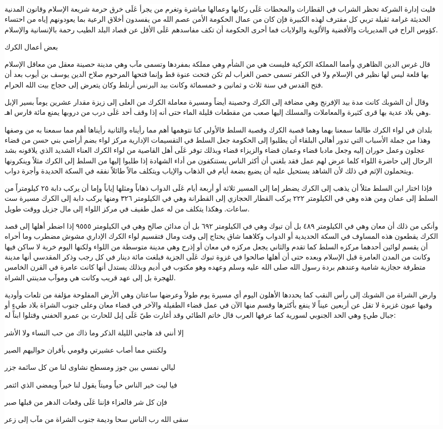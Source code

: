  فليت إدارة الشركة تحظر الشراب في القطارات والمحطات عَلَى ركابها وعمالها مباشرة وتغرم من يجرأ عَلَى خرق حرمة شريعة الإسلام وقانون المدنية الحديثة غرامة ثقيلة تربي كل مقترف لهذه الكبيرة فإن كان من عمال الحكومة الأمن عصم الله من يفسدون أخلاق الرعية بما يعودونهم إياه من احتساء كؤوس الراح في المديريات والأقضية والألوية والولايات فما أحرى الحكومة أن تكف مفاسدهم عَلَى الأقل عن قصاد البلد الطيب رحمة بالإنسانية والإسلام. 

 بعض أعمال الكرك 

 قال غرس الدين الظاهري وأمما المملكة الكركية فليست هي من الشأم وهي مملكة بمفردها وتسمى مآب وهي مدينة حصينة معقل من معاقل الإسلام بها قلعة ليس لها نظير في الإسلام ولا في الكفر تسمى حصن الغراب لم تكن فتحت عنوة قط وإنما فتحها المرحوم   صلاح الدين يوسف بن أيوب بعد أن فتح القدس في سنة  ثلاث  و  ثمانين  و  خمسمائة  وكانت بيد البرنس أرنلط وكان يتعرض إلى حجاج بيت الله الحرام. 

 وقال أن الشوبك كانت مدة بيد الإفرنج وهي مضافة إلى الكرك وحصينة أيضاً ومسيرة معاملة الكرك من العلى إلى زيزة مقدار  عشرين  يوماً بسير الإبل وهي بلاد عدية بها قرى كثيرة والمعاملات والمسلك إليها صعب من مقطعات قليلة الماء حتى أنه إذا وقف  أحد  عَلَى درب من دروبها يمنع  مائة  فارس اهـ. 

 بلدان في لواء الكرك طالما سمعنا بهما وهما قصبة الكرك وقصبة السلط فالأولى كنا نتوهمها أهم مما رأيناه والثانية رأيناها أهم مما سمعنا به من وصفها وهذا من جملة الأسباب التي تدور أهالي البلقاء أن يطلبوا إلى الحكومة جعل السلط في التقسيمات الإدارية مركز لواء بضم أراضي بني حسن من قضاء عجلون وعمل حوران إليه وجعل مادبا قضاء وعمان قضاء والزيزاء قضاء وبذلك توفر عَلَى أهل القاصية من لواء الكرك العناء الشديد الذي يلاقونه بشد الرحال إلى حاضرة اللواء كلما عرض لهم عمل فقد بلغني أن أكثر الناس يستنكفون من أداء الشهادة إذا طلبوا إليها من السلط إلى الكرك مثلاً وينكرونها ويتحملون الإثم في ذلك لأن الشاهد يستحيل عليه أن يضيع بضعة أيام في الذهاب والإياب ويتكلف مالاً طائلاً نفقه في السكة الحديدة وأجرة دواب. 

 فإذا اختار ابن السلط مثلاً أن يذهب إلى الكرك يضطر إما إلى المسير  ثلاثة  أو  أربعة  أيام عَلَى الدواب ذهاباً ومثلها إياباً وإما أن يركب دابة  ٢٥  كيلومتراً من السلط إلى عمان ومن هذه وهي في الكيلومتر  ٢٢٢  يركب القطار الحجازي إلى القطرانة وهي في الكيلومتر  ٣٢٦  ومنها يركب دابة إلى الكرك مسيرة  ست  ساعات. وهكذا يتكلف من له عمل طفيف في مركز اللواء إلى مال جزيل ووقت طويل. 

 وأنكى من ذلك أن معان وهي في الكيلومتر  ٤٨٩  بل أن تبوك وهي في الكيلومتر  ٦٩٢  بل أن مدائن صالح وهي في الكيلومتر  ٩٥٥٥  إذا اضطر أهلها إلى قصد الكرك يقطعون هذه المساوف في السكة الحديدية أو الدواب وكلاهما شاق يحتاج إلى وقت ومال فتقسيم لواء الكرك الإداري مشوش مضطرب وما أحراه أن يقسم لوائين أحدهما مركزه السلط كما تقدم والثاني يجعل مركزه في معان أو إذرح وهي مدينة متوسطة من اللواء ولكنها اليوم خربة   لا ساكن فيها وكانت من المدن العامرة قبل الإسلام وبعده حتى أن أهلها صالحوا في غزوة تبوك عَلَى الجزية فبلغت  مائة  دينار في كل رجب وذكر المقدسي أنها مدينة متطرفة حجازية شامية وعندهم بردة رسول الله صلى الله عليه وسلم وعهده وهو مكتوب في أديم وبذلك يستدل أنها كانت عامرة في القرن الخامس للهجرة بل إلى عهد قريب وكانت هي وموآب مدينتي الشراة. 

 وارض الشراة من الشوبك إلى رأس النقب كما يحددها الأهلون اليوم أي مسيرة يوم طولاً وعرضها ساعتان وهي الأرض المفلوحة مؤلفة من تلعات وأودية وفيها عيون غزيرة لا تقل عن  أربعين  عيناً لا ينفع بأكثرها وقسم منها الآن في عمل قضاء الطفيلة والآخر في قضاء معان وعلى جنوب الشراة بلاد طيءٍ أو جبال طيءٍ وهي الحد الجنوبي لسورية كما عرفها العرب قال خاتم الطائي وقد أغارت طيّ عَلَى إبل للحارث بن عمرو الحفني وقتلوا ابناً له: 

 إلا أنني قد هاجني الليلة الذكر   وما ذاك من حب النساء ولا الأشر  

 ولكنني مما أصاب عشيرتي   وقومي بأقران حواليهم الصير  

 ليالي نمسي بين جوز ومسطح   نشاوى لنا من كل سائمة جزر  

 فيا ليت خير الناس حياً وميتاً   يقول لنا خيراً ويمضي الذي ائتمر  

 فإن كل شر فالعزاء فإننا   عَلَى وقعات الدهر من قبلها صبر  

 سقى الله رب الناس سحا وديمة   جنوب الشراة من مآب إلى زعر  
